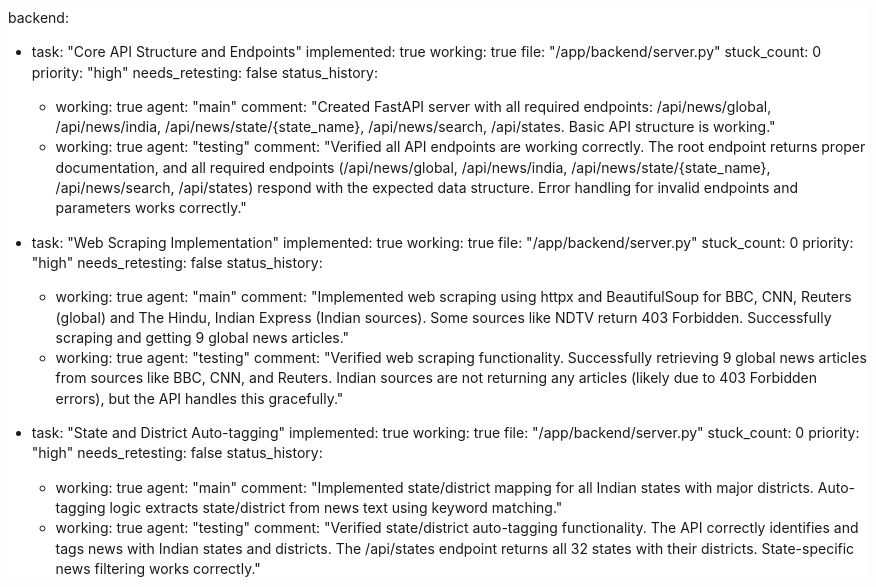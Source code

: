 backend:
  - task: "Core API Structure and Endpoints"
    implemented: true
    working: true
    file: "/app/backend/server.py"
    stuck_count: 0
    priority: "high"
    needs_retesting: false
    status_history:
      - working: true
        agent: "main"
        comment: "Created FastAPI server with all required endpoints: /api/news/global, /api/news/india, /api/news/state/{state_name}, /api/news/search, /api/states. Basic API structure is working."
      - working: true
        agent: "testing"
        comment: "Verified all API endpoints are working correctly. The root endpoint returns proper documentation, and all required endpoints (/api/news/global, /api/news/india, /api/news/state/{state_name}, /api/news/search, /api/states) respond with the expected data structure. Error handling for invalid endpoints and parameters works correctly."

  - task: "Web Scraping Implementation"
    implemented: true
    working: true
    file: "/app/backend/server.py"
    stuck_count: 0
    priority: "high"
    needs_retesting: false
    status_history:
      - working: true
        agent: "main"
        comment: "Implemented web scraping using httpx and BeautifulSoup for BBC, CNN, Reuters (global) and The Hindu, Indian Express (Indian sources). Some sources like NDTV return 403 Forbidden. Successfully scraping and getting 9 global news articles."
      - working: true
        agent: "testing"
        comment: "Verified web scraping functionality. Successfully retrieving 9 global news articles from sources like BBC, CNN, and Reuters. Indian sources are not returning any articles (likely due to 403 Forbidden errors), but the API handles this gracefully."

  - task: "State and District Auto-tagging"
    implemented: true
    working: true
    file: "/app/backend/server.py"
    stuck_count: 0
    priority: "high"
    needs_retesting: false
    status_history:
      - working: true
        agent: "main"
        comment: "Implemented state/district mapping for all Indian states with major districts. Auto-tagging logic extracts state/district from news text using keyword matching."
      - working: true
        agent: "testing"
        comment: "Verified state/district auto-tagging functionality. The API correctly identifies and tags news with Indian states and districts. The /api/states endpoint returns all 32 states with their districts. State-specific news filtering works correctly."
